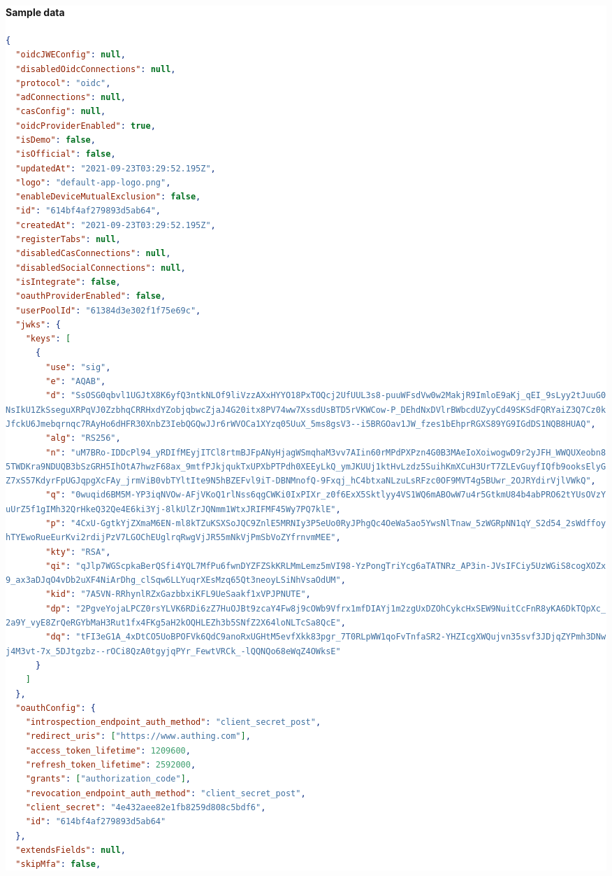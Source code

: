 #### Sample data

```json
{
  "oidcJWEConfig": null,
  "disabledOidcConnections": null,
  "protocol": "oidc",
  "adConnections": null,
  "casConfig": null,
  "oidcProviderEnabled": true,
  "isDemo": false,
  "isOfficial": false,
  "updatedAt": "2021-09-23T03:29:52.195Z",
  "logo": "default-app-logo.png",
  "enableDeviceMutualExclusion": false,
  "id": "614bf4af279893d5ab64",
  "createdAt": "2021-09-23T03:29:52.195Z",
  "registerTabs": null,
  "disabledCasConnections": null,
  "disabledSocialConnections": null,
  "isIntegrate": false,
  "oauthProviderEnabled": false,
  "userPoolId": "61384d3e302f1f75e69c",
  "jwks": {
    "keys": [
      {
        "use": "sig",
        "e": "AQAB",
        "d": "SsOSG0qbvl1UGJtX8K6yfQ3ntkNLOf9liVzzAXxHYYO18PxTOQcj2UfUUL3s8-puuWFsdVw0w2MakjR9ImloE9aKj_qEI_9sLyy2tJuuG0NsIkU1ZkSseguXRPqVJ0ZzbhqCRRHxdYZobjqbwcZjaJ4G20itx8PV74ww7XssdUsBTD5rVKWCow-P_DEhdNxDVlrBWbcdUZyyCd49SKSdFQRYaiZ3Q7Cz0kJfckU6Jmebqrnqc7RAyHo6dHFR30XnbZ3IebQGQwJJr6rWVOCa1XYzq05UuX_5ms8gsV3--i5BRGOav1JW_fzes1bEhprRGXS89YG9IGdDS1NQB8HUAQ",
        "alg": "RS256",
        "n": "uM7BRo-IDDcPl94_yRDIfMEyjITCl8rtmBJFpANyHjagWSmqhaM3vv7AIin60rMPdPXPzn4G0B3MAeIoXoiwogwD9r2yJFH_WWQUXeobn85TWDKra9NDUQB3bSzGRH5IhOtA7hwzF68ax_9mtfPJkjqukTxUPXbPTPdh0XEEyLkQ_ymJKUUj1ktHvLzdz5SuihKmXCuH3UrT7ZLEvGuyfIQfb9ooksElyGZ7xS57KdyrFpUGJqpgXcFAy_jrmViB0vbTYltIte9N5hBZEFvl9iT-DBNMnofQ-9Fxqj_hC4btxaNLzuLsRFzc0OF9MVT4g5BUwr_2OJRYdirVjlVWkQ",
        "q": "0wuqid6BM5M-YP3iqNVOw-AFjVKoQ1rlNss6qgCWKi0IxPIXr_z0f6ExX5Sktlyy4VS1WQ6mABOwW7u4r5GtkmU84b4abPRO62tYUsOVzYuUrZ5f1gIMh32QrHkeQ32Qe4E6ki3Yj-8lkUlZrJQNmm1WtxJRIFMF45Wy7PQ7klE",
        "p": "4CxU-GgtkYjZXmaM6EN-ml8kTZuKSXSoJQC9ZnlE5MRNIy3P5eUo0RyJPhgQc4OeWa5ao5YwsNlTnaw_5zWGRpNN1qY_S2d54_2sWdffoyhTYEwoRueEurKvi2rdijPzV7LGOChEUglrqRwgVjJR55mNkVjPmSbVoZYfrnvmMEE",
        "kty": "RSA",
        "qi": "qJlp7WGScpkaBerQSfi4YQL7MfPu6fwnDYZFZSkKRLMmLemz5mVI98-YzPongTriYcg6aTATNRz_AP3in-JVsIFCiy5UzWGiS8cogXOZx9_ax3aDJqO4vDb2uXF4NiArDhg_clSqw6LLYuqrXEsMzq65Qt3neoyLSiNhVsaOdUM",
        "kid": "7A5VN-RRhynlRZxGazbbxiKFL9UeSaakf1xVPJPNUTE",
        "dp": "2PgveYojaLPCZ0rsYLVK6RDi6zZ7HuOJBt9zcaY4Fw8j9cOWb9Vfrx1mfDIAYj1m2zgUxDZOhCykcHxSEW9NuitCcFnR8yKA6DkTQpXc_2a9Y_vyE8ZrQeRGYbMaH3Rut1fx4FKg5aH2kOQHLEZh3b5SNfZ2X64loNLTcSa8QcE",
        "dq": "tFI3eG1A_4xDtCO5UoBPOFVk6QdC9anoRxUGHtM5evfXkk83pgr_7T0RLpWW1qoFvTnfaSR2-YHZIcgXWQujvn35svf3JDjqZYPmh3DNwj4M3vt-7x_5DJtgzbz--rOCi8QzA0tgyjqPYr_FewtVRCk_-lQQNQo68eWqZ4OWksE"
      }
    ]
  },
  "oauthConfig": {
    "introspection_endpoint_auth_method": "client_secret_post",
    "redirect_uris": ["https://www.authing.com"],
    "access_token_lifetime": 1209600,
    "refresh_token_lifetime": 2592000,
    "grants": ["authorization_code"],
    "revocation_endpoint_auth_method": "client_secret_post",
    "client_secret": "4e432aee82e1fb8259d808c5bdf6",
    "id": "614bf4af279893d5ab64"
  },
  "extendsFields": null,
  "skipMfa": false,
```